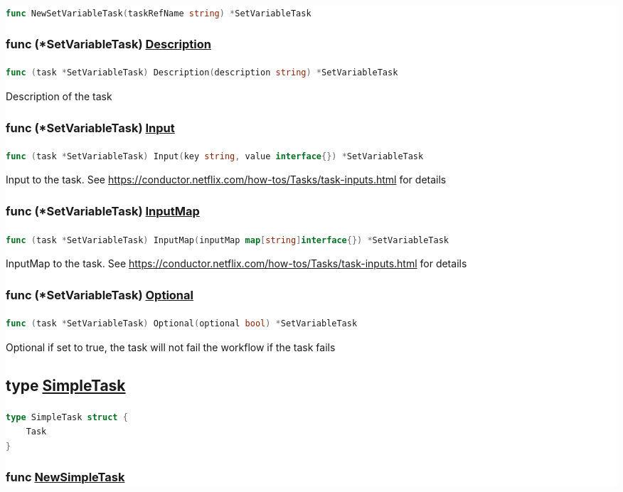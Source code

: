 ```go
func NewSetVariableTask(taskRefName string) *SetVariableTask
```

### func \(\*SetVariableTask\) [Description](<https://github.com/conductor-sdk/conductor-go/blob/main/sdk/workflow/set_variable.go#L50>)

```go
func (task *SetVariableTask) Description(description string) *SetVariableTask
```

Description of the task

### func \(\*SetVariableTask\) [Input](<https://github.com/conductor-sdk/conductor-go/blob/main/sdk/workflow/set_variable.go#L30>)

```go
func (task *SetVariableTask) Input(key string, value interface{}) *SetVariableTask
```

Input to the task\.  See https://conductor.netflix.com/how-tos/Tasks/task-inputs.html for details

### func \(\*SetVariableTask\) [InputMap](<https://github.com/conductor-sdk/conductor-go/blob/main/sdk/workflow/set_variable.go#L36>)

```go
func (task *SetVariableTask) InputMap(inputMap map[string]interface{}) *SetVariableTask
```

InputMap to the task\.  See https://conductor.netflix.com/how-tos/Tasks/task-inputs.html for details

### func \(\*SetVariableTask\) [Optional](<https://github.com/conductor-sdk/conductor-go/blob/main/sdk/workflow/set_variable.go#L44>)

```go
func (task *SetVariableTask) Optional(optional bool) *SetVariableTask
```

Optional if set to true\, the task will not fail the workflow if the task fails

## type [SimpleTask](<https://github.com/conductor-sdk/conductor-go/blob/main/sdk/workflow/simple.go#L12-L14>)

```go
type SimpleTask struct {
    Task
}
```

### func [NewSimpleTask](<https://github.com/conductor-sdk/conductor-go/blob/main/sdk/workflow/simple.go#L16>)
